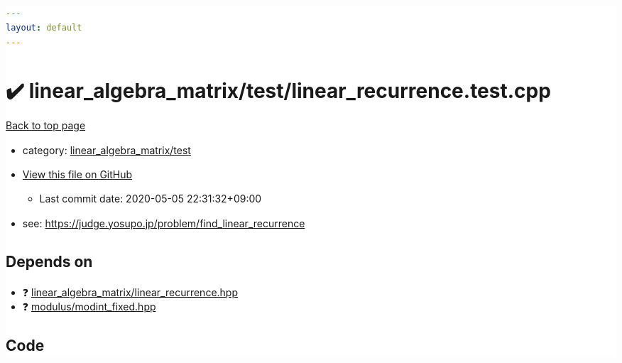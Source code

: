 ```yaml
---
layout: default
---
```



<script type="text/javascript" async
  src="https://cdnjs.cloudflare.com/ajax/libs/mathjax/2.7.5/MathJax.js?config=TeX-MML-AM_CHTML">
</script>
<script type="text/x-mathjax-config">
  MathJax.Hub.Config({
    TeX: { equationNumbers: { autoNumber: "AMS" }},
    tex2jax: {
      inlineMath: [ ['$','$'] ],
      processEscapes: true
    },
    "HTML-CSS": { matchFontHeight: false },
    displayAlign: "left",
    displayIndent: "2em"
  });
</script>

<script type="text/javascript" src="https://cdnjs.cloudflare.com/ajax/libs/jquery/3.4.1/jquery.min.js"></script>
<script src="https://cdn.jsdelivr.net/npm/jquery-balloon-js@1.1.2/jquery.balloon.min.js" integrity="sha256-ZEYs9VrgAeNuPvs15E39OsyOJaIkXEEt10fzxJ20+2I=" crossorigin="anonymous"></script>
<script type="text/javascript" src="../../../assets/js/copy-button.js"></script>
<link rel="stylesheet" href="../../../assets/css/copy-button.css" />


# :heavy_check_mark: linear_algebra_matrix/test/linear_recurrence.test.cpp

<a href="../../../index.html">Back to top page</a>

* category: <a href="../../../index.html#dc91d55fecbe93608b76606ec1490b73">linear_algebra_matrix/test</a>
* <a href="{{ site.github.repository_url }}/blob/master/linear_algebra_matrix/test/linear_recurrence.test.cpp">View this file on GitHub</a>
    - Last commit date: 2020-05-05 22:31:32+09:00


* see: <a href="https://judge.yosupo.jp/problem/find_linear_recurrence">https://judge.yosupo.jp/problem/find_linear_recurrence</a>


## Depends on

* :question: <a href="../../../library/linear_algebra_matrix/linear_recurrence.hpp.html">linear_algebra_matrix/linear_recurrence.hpp</a>
* :question: <a href="../../../library/modulus/modint_fixed.hpp.html">modulus/modint_fixed.hpp</a>


## Code
